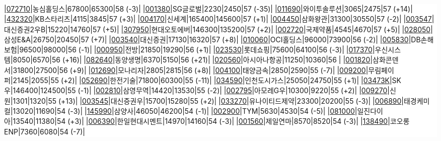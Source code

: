 |[072710](https://finance.daum.net/quotes/A072710)|농심홀딩스|67800|65300|58 (-3)|
|[001380](https://finance.daum.net/quotes/A001380)|SG글로벌|2230|2450|57 (-35)|
|[011690](https://finance.daum.net/quotes/A011690)|와이투솔루션|3065|2475|57 (+14)|
|[432320](https://finance.daum.net/quotes/A432320)|KB스타리츠|4115|3845|57 (+3)|
|[004170](https://finance.daum.net/quotes/A004170)|신세계|165400|145600|57 (+1)|
|[004450](https://finance.daum.net/quotes/A004450)|삼화왕관|31300|30550|57 (-2)|
|[003547](https://finance.daum.net/quotes/A003547)|대신증권2우B|15220|14760|57 (+5)|
|[307950](https://finance.daum.net/quotes/A307950)|현대오토에버|146300|135200|57 (+2)|
|[002720](https://finance.daum.net/quotes/A002720)|국제약품|4545|4670|57 (+5)|
|[028050](https://finance.daum.net/quotes/A028050)|삼성E&A|26750|20450|57 (+7)|
|[003540](https://finance.daum.net/quotes/A003540)|대신증권|17130|16320|57 (+8)|
|[010060](https://finance.daum.net/quotes/A010060)|OCI홀딩스|96000|73900|56 (-2)|
|[005830](https://finance.daum.net/quotes/A005830)|DB손해보험|96500|98000|56 (-1)|
|[000950](https://finance.daum.net/quotes/A000950)|전방|21850|19290|56 (+1)|
|[023530](https://finance.daum.net/quotes/A023530)|롯데쇼핑|75600|64100|56 (-3)|
|[017370](https://finance.daum.net/quotes/A017370)|우신시스템|8050|6570|56 (+16)|
|[082640](https://finance.daum.net/quotes/A082640)|동양생명|6370|5150|56 (+21)|
|[020560](https://finance.daum.net/quotes/A020560)|아시아나항공|11250|10360|56 |
|[001820](https://finance.daum.net/quotes/A001820)|삼화콘덴서|31800|27500|56 (+9)|
|[012690](https://finance.daum.net/quotes/A012690)|모나리자|2805|2815|56 (+8)|
|[004100](https://finance.daum.net/quotes/A004100)|태양금속|2850|2590|55 (-7)|
|[009200](https://finance.daum.net/quotes/A009200)|무림페이퍼|2145|2055|55 (+2)|
|[052690](https://finance.daum.net/quotes/A052690)|한전기술|71800|60300|55 (-11)|
|[034590](https://finance.daum.net/quotes/A034590)|인천도시가스|25050|24750|55 (+1)|
|[03473K](https://finance.daum.net/quotes/A03473K)|SK우|146400|124500|55 (-1)|
|[002810](https://finance.daum.net/quotes/A002810)|삼영무역|14420|13530|55 (-2)|
|[002795](https://finance.daum.net/quotes/A002795)|아모레G우|10300|9220|55 (+2)|
|[009270](https://finance.daum.net/quotes/A009270)|신원|1301|1320|55 (+13)|
|[003545](https://finance.daum.net/quotes/A003545)|대신증권우|15700|15280|55 (+2)|
|[033270](https://finance.daum.net/quotes/A033270)|유나이티드제약|23300|20200|55 (-3)|
|[006890](https://finance.daum.net/quotes/A006890)|태경케미컬|13020|11690|54 (-3)|
|[145990](https://finance.daum.net/quotes/A145990)|삼양사|46050|46200|54 (-1)|
|[002900](https://finance.daum.net/quotes/A002900)|TYM|5630|4530|54 (-5)|
|[081000](https://finance.daum.net/quotes/A081000)|일진다이아|13540|11380|54 (+3)|
|[006390](https://finance.daum.net/quotes/A006390)|한일현대시멘트|14970|14160|54 (-3)|
|[001560](https://finance.daum.net/quotes/A001560)|제일연마|8570|8520|54 (-3)|
|[138490](https://finance.daum.net/quotes/A138490)|코오롱ENP|7360|6080|54 (-7)|